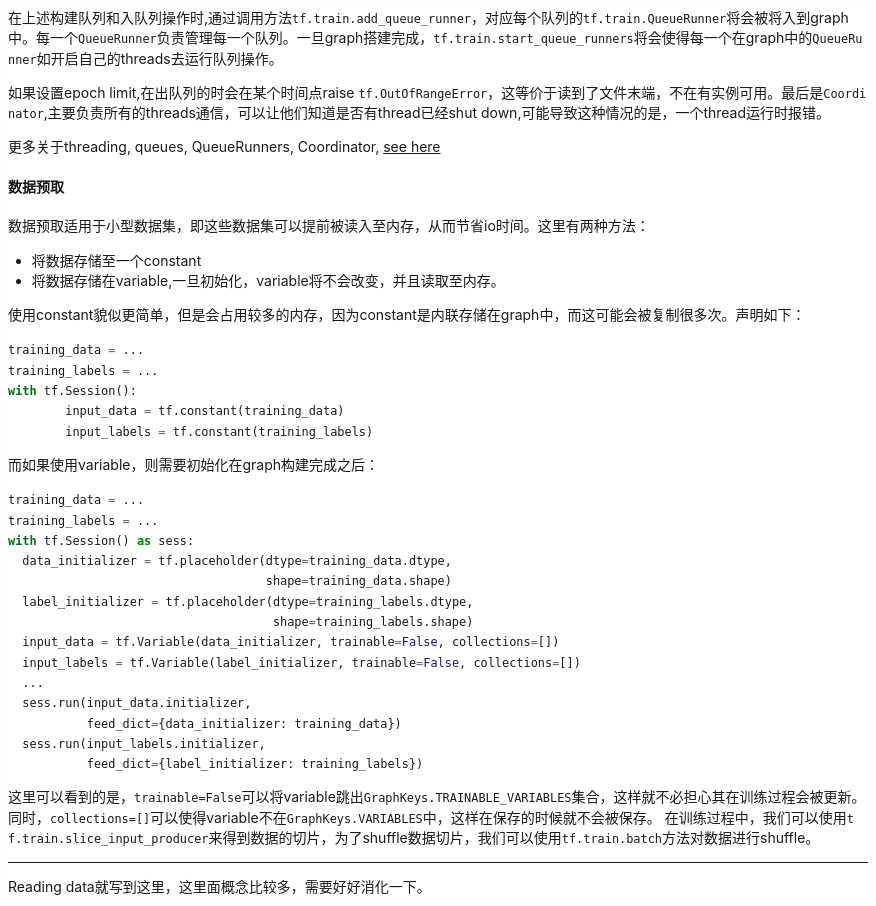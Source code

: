 在上述构建队列和入队列操作时,通过调用方法`tf.train.add_queue_runner`，对应每个队列的`tf.train.QueueRunner`将会被将入到graph中。每一个`QueueRunner`负责管理每一个队列。一旦graph搭建完成，`tf.train.start_queue_runners`将会使得每一个在graph中的`QueueRunner`如开启自己的threads去运行队列操作。  

如果设置epoch limit,在出队列的时会在某个时间点raise `tf.OutOfRangeError`，这等价于读到了文件末端，不在有实例可用。最后是`Coordinator`,主要负责所有的threads通信，可以让他们知道是否有thread已经shut down,可能导致这种情况的是，一个thread运行时报错。  

更多关于threading, queues, QueueRunners, Coordinator, [see here](https://www.tensorflow.org/versions/r0.11/how_tos/threading_and_queues/index.html)  

#### 数据预取  

数据预取适用于小型数据集，即这些数据集可以提前被读入至内存，从而节省io时间。这里有两种方法：  

- 将数据存储至一个constant  
- 将数据存储在variable,一旦初始化，variable将不会改变，并且读取至内存。  

使用constant貌似更简单，但是会占用较多的内存，因为constant是内联存储在graph中，而这可能会被复制很多次。声明如下：  

```python
training_data = ...
training_labels = ...
with tf.Session():
        input_data = tf.constant(training_data)
        input_labels = tf.constant(training_labels)
```    

而如果使用variable，则需要初始化在graph构建完成之后：  

```python
training_data = ...
training_labels = ...
with tf.Session() as sess:
  data_initializer = tf.placeholder(dtype=training_data.dtype,
                                    shape=training_data.shape)
  label_initializer = tf.placeholder(dtype=training_labels.dtype,
                                     shape=training_labels.shape)
  input_data = tf.Variable(data_initializer, trainable=False, collections=[])
  input_labels = tf.Variable(label_initializer, trainable=False, collections=[])
  ...
  sess.run(input_data.initializer,
           feed_dict={data_initializer: training_data})
  sess.run(input_labels.initializer,
           feed_dict={label_initializer: training_labels})
```  

这里可以看到的是，`trainable=False`可以将variable跳出`GraphKeys.TRAINABLE_VARIABLES`集合，这样就不必担心其在训练过程会被更新。同时，`collections=[]`可以使得variable不在`GraphKeys.VARIABLES`中，这样在保存的时候就不会被保存。  在训练过程中，我们可以使用`tf.train.slice_input_producer`来得到数据的切片，为了shuffle数据切片，我们可以使用`tf.train.batch`方法对数据进行shuffle。  

---  
Reading data就写到这里，这里面概念比较多，需要好好消化一下。
